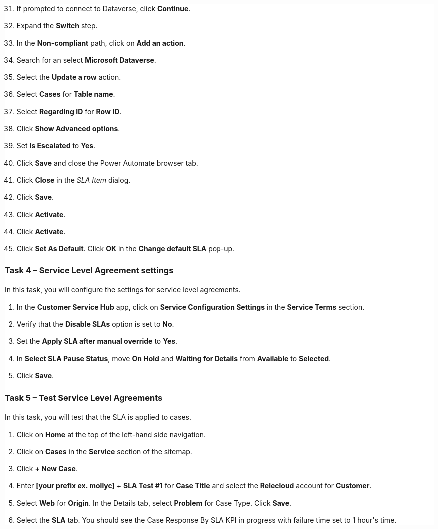 31. If prompted to connect to Dataverse, click **Continue**.

32. Expand the **Switch** step.

33. In the **Non-compliant** path, click on **Add an action**.

34. Search for an select **Microsoft Dataverse**.

35. Select the **Update a row** action.

36. Select **Cases** for **Table name**.

37. Select **Regarding ID** for **Row ID**.

38. Click **Show Advanced options**.

39. Set **Is Escalated** to **Yes**.

40. Click **Save** and close the Power Automate browser tab.

41. Click **Close** in the *SLA Item* dialog.

42. Click **Save**.

43. Click **Activate**.

44. Click **Activate**.

45. Click **Set As Default**. Click **OK** in the **Change default SLA** pop-up.

### Task 4 – Service Level Agreement settings

In this task, you will configure the settings for service level agreements.

1.  In the **Customer Service Hub** app, click on **Service Configuration Settings** in the **Service Terms** section.

2.  Verify that the **Disable SLAs** option is set to **No**.

3.  Set the **Apply SLA after manual override** to **Yes**.

4.  In **Select SLA Pause Status**, move **On Hold** and **Waiting for Details** from **Available** to **Selected**.

5.  Click **Save**.

### Task 5 – Test Service Level Agreements

In this task, you will test that the SLA is applied to cases.

1.  Click on **Home** at the top of the left-hand side navigation.

2.  Click on **Cases** in the **Service** section of the sitemap.

3.  Click **+ New Case**.

4.  Enter **[your prefix ex. mollyc]** + **SLA Test #1** for **Case Title** and select the **Relecloud** account for **Customer**.

5.  Select **Web** for **Origin**. In the Details tab, select **Problem** for Case Type. Click **Save**.

6.  Select the **SLA** tab. You should see the Case Response By SLA KPI in progress with failure time set to 1 hour's time.
